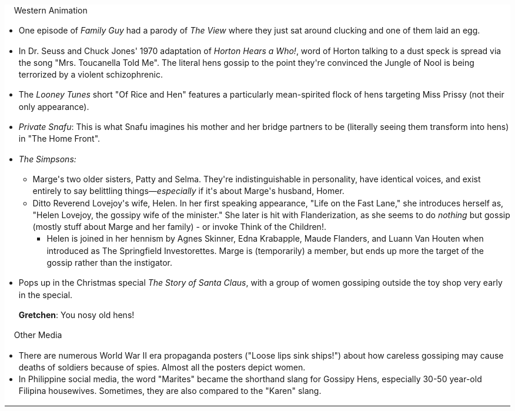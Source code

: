     Western Animation 

-   One episode of _Family Guy_ had a parody of _The View_ where they just sat around clucking and one of them laid an egg.
-   In Dr. Seuss and Chuck Jones' 1970 adaptation of _Horton Hears a Who!_, word of Horton talking to a dust speck is spread via the song "Mrs. Toucanella Told Me". The literal hens gossip to the point they're convinced the Jungle of Nool is being terrorized by a violent schizophrenic.
-   The _Looney Tunes_ short "Of Rice and Hen" features a particularly mean-spirited flock of hens targeting Miss Prissy (not their only appearance).
-   _Private Snafu_: This is what Snafu imagines his mother and her bridge partners to be (literally seeing them transform into hens) in "The Home Front".
-   _The Simpsons:_
    -   Marge's two older sisters, Patty and Selma. They're indistinguishable in personality, have identical voices, and exist entirely to say belittling things—_especially_ if it's about Marge's husband, Homer.
    -   Ditto Reverend Lovejoy's wife, Helen. In her first speaking appearance, "Life on the Fast Lane," she introduces herself as, "Helen Lovejoy, the gossipy wife of the minister." She later is hit with Flanderization, as she seems to do _nothing_ but gossip (mostly stuff about Marge and her family) - or invoke Think of the Children!.
        -   Helen is joined in her hennism by Agnes Skinner, Edna Krabapple, Maude Flanders, and Luann Van Houten when introduced as The Springfield Investorettes. Marge is (temporarily) a member, but ends up more the target of the gossip rather than the instigator.
-   Pops up in the Christmas special _The Story of Santa Claus_, with a group of women gossiping outside the toy shop very early in the special.
    
    **Gretchen**: You nosy old hens!
    

    Other Media 

-   There are numerous World War II era propaganda posters ("Loose lips sink ships!") about how careless gossiping may cause deaths of soldiers because of spies. Almost all the posters depict women.
-   In Philippine social media, the word "Marites" became the shorthand slang for Gossipy Hens, especially 30-50 year-old Filipina housewives. Sometimes, they are also compared to the "Karen" slang.

___